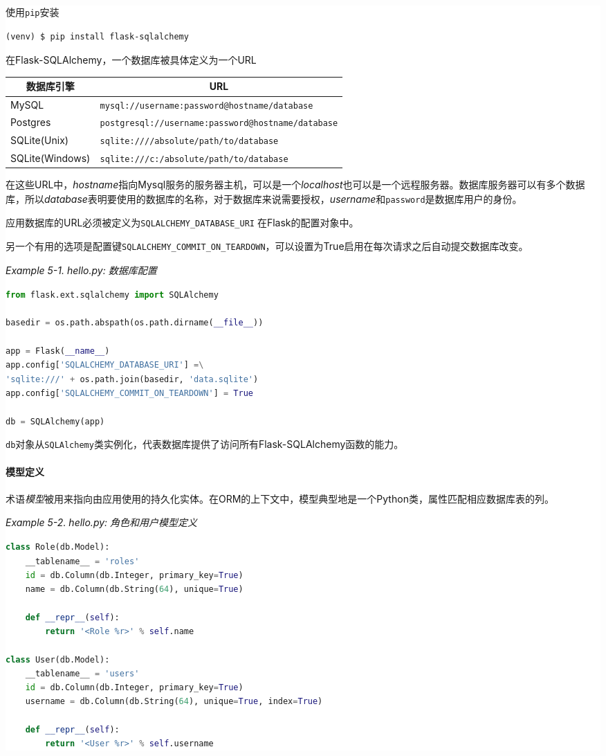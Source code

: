 使用`pip`安装

```shell
(venv) $ pip install flask-sqlalchemy
```

在Flask-SQLAlchemy，一个数据库被具体定义为一个URL

| 数据库引擎           | URL                                      |
| --------------- | ---------------------------------------- |
| MySQL           | `mysql://username:password@hostname/database` |
| Postgres        | `postgresql://username:password@hostname/database` |
| SQLite(Unix)    | `sqlite:////absolute/path/to/database`   |
| SQLite(Windows) | `sqlite:///c:/absolute/path/to/database` |

在这些URL中，*hostname*指向Mysql服务的服务器主机，可以是一个*localhost*也可以是一个远程服务器。数据库服务器可以有多个数据库，所以*database*表明要使用的数据库的名称，对于数据库来说需要授权，*username*和`password`是数据库用户的身份。

应用数据库的URL必须被定义为`SQLALCHEMY_DATABASE_URI` 在Flask的配置对象中。

另一个有用的选项是配置键`SQLALCHEMY_COMMIT_ON_TEARDOWN`，可以设置为True启用在每次请求之后自动提交数据库改变。

*Example 5-1. hello.py: 数据库配置*

```python
from flask.ext.sqlalchemy import SQLAlchemy

basedir = os.path.abspath(os.path.dirname(__file__))

app = Flask(__name__)
app.config['SQLALCHEMY_DATABASE_URI'] =\
'sqlite:///' + os.path.join(basedir, 'data.sqlite')
app.config['SQLALCHEMY_COMMIT_ON_TEARDOWN'] = True

db = SQLAlchemy(app)
```

`db`对象从`SQLAlchemy`类实例化，代表数据库提供了访问所有Flask-SQLAlchemy函数的能力。

#### 模型定义

术语*模型*被用来指向由应用使用的持久化实体。在ORM的上下文中，模型典型地是一个Python类，属性匹配相应数据库表的列。

*Example 5-2. hello.py: 角色和用户模型定义*

```python
class Role(db.Model):
	__tablename__ = 'roles'
	id = db.Column(db.Integer, primary_key=True)
	name = db.Column(db.String(64), unique=True)
    
	def __repr__(self):
		return '<Role %r>' % self.name
    
class User(db.Model):
	__tablename__ = 'users'
	id = db.Column(db.Integer, primary_key=True)
	username = db.Column(db.String(64), unique=True, index=True)
    
	def __repr__(self):
		return '<User %r>' % self.username
```
